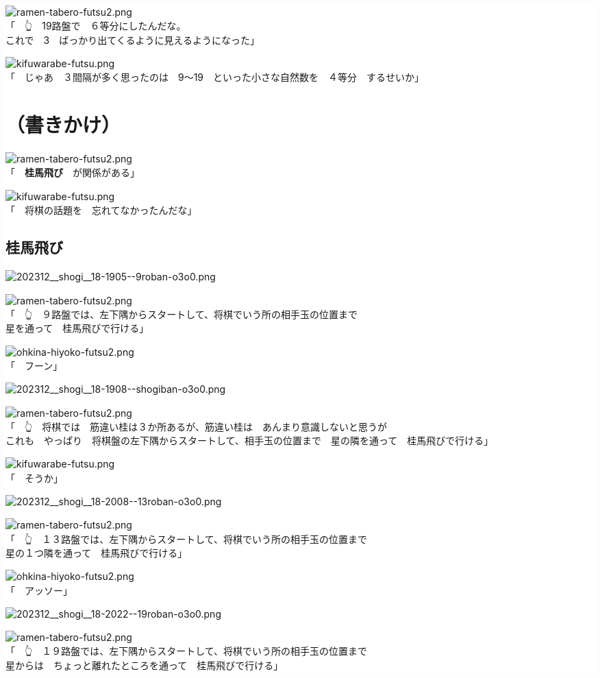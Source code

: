 ![ramen-tabero-futsu2.png](https://crieit.now.sh/upload_images/d27ea8dcfad541918d9094b9aed83e7d61daf8532bbbe.png)  
「　👆　19路盤で　６等分にしたんだな。  
これで　3　ばっかり出てくるように見えるようになった」  

![kifuwarabe-futsu.png](https://crieit.now.sh/upload_images/beaf94b260ae2602ca8cf7f5bbc769c261daf8686dbda.png)  
「　じゃあ　３間隔が多く思ったのは　9～19　といった小さな自然数を　４等分　するせいか」  

# （書きかけ）

![ramen-tabero-futsu2.png](https://crieit.now.sh/upload_images/d27ea8dcfad541918d9094b9aed83e7d61daf8532bbbe.png)  
「　**桂馬飛び**　が関係がある」  

![kifuwarabe-futsu.png](https://crieit.now.sh/upload_images/beaf94b260ae2602ca8cf7f5bbc769c261daf8686dbda.png)  
「　将棋の話題を　忘れてなかったんだな」  

## 桂馬飛び

![202312__shogi__18-1905--9roban-o3o0.png](https://crieit.now.sh/upload_images/0e7c99f7db7ced609ddccceed7b176c865803c225ca83.png)  

![ramen-tabero-futsu2.png](https://crieit.now.sh/upload_images/d27ea8dcfad541918d9094b9aed83e7d61daf8532bbbe.png)  
「　👆　９路盤では、左下隅からスタートして、将棋でいう所の相手玉の位置まで  
星を通って　桂馬飛びで行ける」  

![ohkina-hiyoko-futsu2.png](https://crieit.now.sh/upload_images/96fb09724c3ce40ee0861a0fd1da563d61daf8a09d9bc.png)  
「　フーン」  

![202312__shogi__18-1908--shogiban-o3o0.png](https://crieit.now.sh/upload_images/dfdf5a55c4704890221631b890723bed65803cce5da47.png)  

![ramen-tabero-futsu2.png](https://crieit.now.sh/upload_images/d27ea8dcfad541918d9094b9aed83e7d61daf8532bbbe.png)  
「　👆　将棋では　筋違い桂は３か所あるが、筋違い桂は　あんまり意識しないと思うが  
これも　やっぱり　将棋盤の左下隅からスタートして、相手玉の位置まで　星の隣を通って　桂馬飛びで行ける」  

![kifuwarabe-futsu.png](https://crieit.now.sh/upload_images/beaf94b260ae2602ca8cf7f5bbc769c261daf8686dbda.png)  
「　そうか」  

![202312__shogi__18-2008--13roban-o3o0.png](https://crieit.now.sh/upload_images/b061f1f6df6ea0ba9025c9027808337c65803dcb0c405.png)  

![ramen-tabero-futsu2.png](https://crieit.now.sh/upload_images/d27ea8dcfad541918d9094b9aed83e7d61daf8532bbbe.png)  
「　👆　１３路盤では、左下隅からスタートして、将棋でいう所の相手玉の位置まで  
星の１つ隣を通って　桂馬飛びで行ける」 

![ohkina-hiyoko-futsu2.png](https://crieit.now.sh/upload_images/96fb09724c3ce40ee0861a0fd1da563d61daf8a09d9bc.png)  
「　アッソー」  

![202312__shogi__18-2022--19roban-o3o0.png](https://crieit.now.sh/upload_images/d638b481180ca2aee2f9b2627ca95a0b65803ea41fbfd.png)  

![ramen-tabero-futsu2.png](https://crieit.now.sh/upload_images/d27ea8dcfad541918d9094b9aed83e7d61daf8532bbbe.png)  
「　👆　１９路盤では、左下隅からスタートして、将棋でいう所の相手玉の位置まで  
星からは　ちょっと離れたところを通って　桂馬飛びで行ける」  
